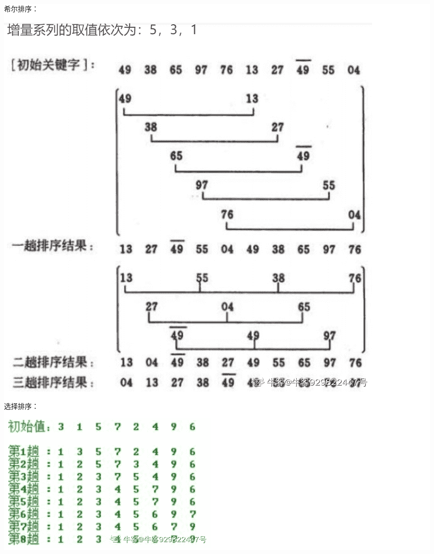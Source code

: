 希尔排序：

![](img/af0944c0206fa60100610645da56de31.png) 

选择排序：

![](img/996f24b33c001e9d306505c3281e8f17.png) 
